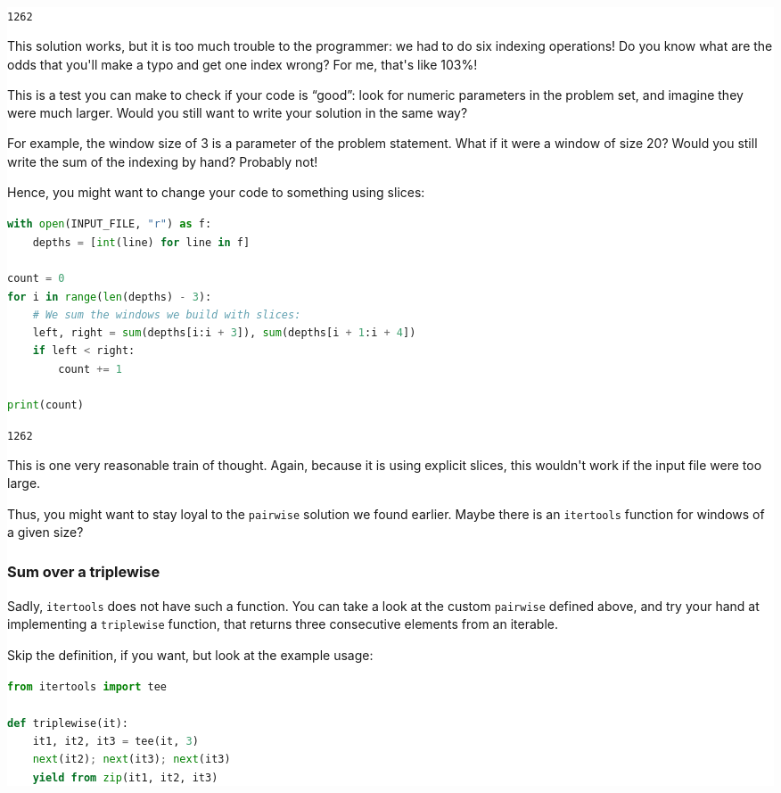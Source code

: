     1262
    

This solution works, but it is too much trouble to the programmer: we had to do six indexing operations!
Do you know what are the odds that you'll make a typo and get one index wrong?
For me, that's like 103%!

This is a test you can make to check if your code is “good”: look for numeric parameters in the problem set, and imagine they were much larger.
Would you still want to write your solution in the same way?

For example, the window size of 3 is a parameter of the problem statement.
What if it were a window of size 20?
Would you still write the sum of the indexing by hand?
Probably not!

Hence, you might want to change your code to something using slices:


```python
with open(INPUT_FILE, "r") as f:
    depths = [int(line) for line in f]

count = 0
for i in range(len(depths) - 3):
    # We sum the windows we build with slices:
    left, right = sum(depths[i:i + 3]), sum(depths[i + 1:i + 4])
    if left < right:
        count += 1

print(count)
```

    1262
    

This is one very reasonable train of thought.
Again, because it is using explicit slices, this wouldn't work if the input file were too large.

Thus, you might want to stay loyal to the `pairwise` solution we found earlier.
Maybe there is an `itertools` function for windows of a given size?

### Sum over a triplewise

Sadly, `itertools` does not have such a function.
You can take a look at the custom `pairwise` defined above, and try your hand at implementing a `triplewise` function, that returns three consecutive elements from an iterable.

Skip the definition, if you want, but look at the example usage:


```python
from itertools import tee

def triplewise(it):
    it1, it2, it3 = tee(it, 3)
    next(it2); next(it3); next(it3)
    yield from zip(it1, it2, it3)
```


[aoc-day-1]: https://adventofcode.com/2021/day/1